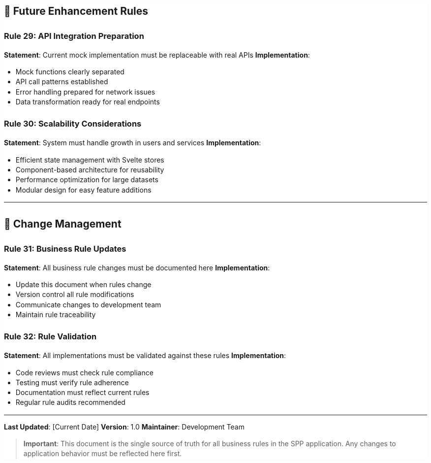 ## 🔮 Future Enhancement Rules

### Rule 29: API Integration Preparation
**Statement**: Current mock implementation must be replaceable with real APIs
**Implementation**:
- Mock functions clearly separated
- API call patterns established
- Error handling prepared for network issues
- Data transformation ready for real endpoints

### Rule 30: Scalability Considerations
**Statement**: System must handle growth in users and services
**Implementation**:
- Efficient state management with Svelte stores
- Component-based architecture for reusability
- Performance optimization for large datasets
- Modular design for easy feature additions

---

## 📝 Change Management

### Rule 31: Business Rule Updates
**Statement**: All business rule changes must be documented here
**Implementation**:
- Update this document when rules change
- Version control all rule modifications
- Communicate changes to development team
- Maintain rule traceability

### Rule 32: Rule Validation
**Statement**: All implementations must be validated against these rules
**Implementation**:
- Code reviews must check rule compliance
- Testing must verify rule adherence
- Documentation must reflect current rules
- Regular rule audits recommended

---

**Last Updated**: [Current Date]
**Version**: 1.0
**Maintainer**: Development Team

> **Important**: This document is the single source of truth for all business rules in the SPP application. Any changes to application behavior must be reflected here first.
